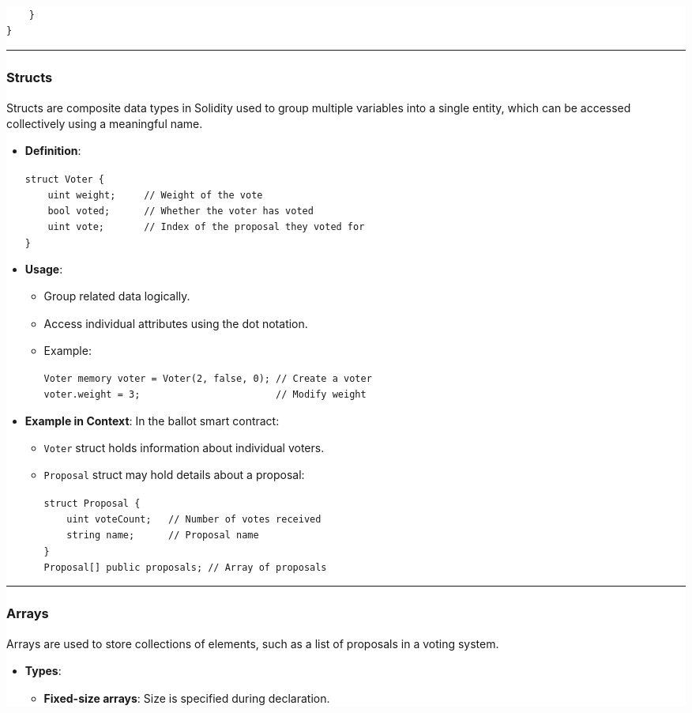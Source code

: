 ```solidity
    }
}
```


---

### **Structs**

Structs are composite data types in Solidity used to group multiple variables into a single entity, which can be accessed collectively using a meaningful name.

- **Definition**:
    
    ```solidity
    struct Voter {
        uint weight;     // Weight of the vote
        bool voted;      // Whether the voter has voted
        uint vote;       // Index of the proposal they voted for
    }
    ```
    
- **Usage**:
    
    - Group related data logically.
    - Access individual attributes using the dot notation.
    - Example:
        
        ```solidity
        Voter memory voter = Voter(2, false, 0); // Create a voter
        voter.weight = 3;                        // Modify weight
        ```
        
- **Example in Context**: In the ballot smart contract:
    
    - `Voter` struct holds information about individual voters.
    - `Proposal` struct may hold details about a proposal:
        
        ```solidity
        struct Proposal {
            uint voteCount;   // Number of votes received
            string name;      // Proposal name
        }
        Proposal[] public proposals; // Array of proposals
        ```
        

---

### **Arrays**

Arrays are used to store collections of elements, such as a list of proposals in a voting system.

- **Types**:
    
    - **Fixed-size arrays**: Size is specified during declaration.
        